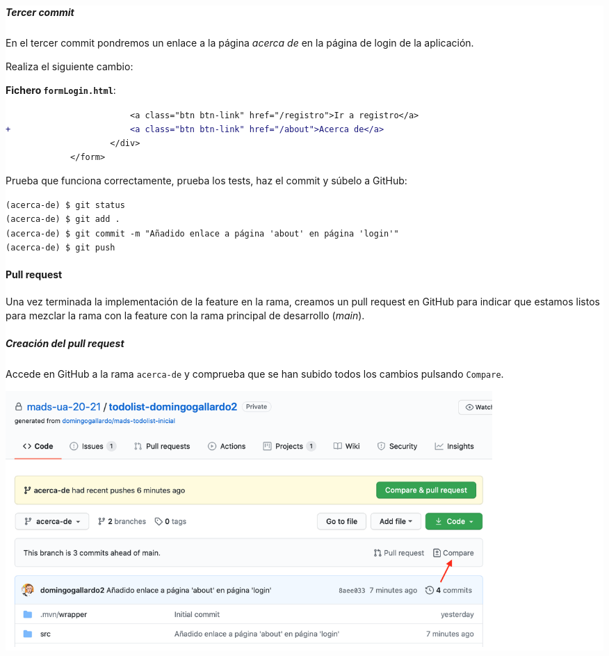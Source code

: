 ##### Tercer commit #####

En el tercer commit pondremos un enlace a la página _acerca de_ en la página de
login de la aplicación.

Realiza el siguiente cambio:

**Fichero `formLogin.html`**:

```diff
                         <a class="btn btn-link" href="/registro">Ir a registro</a>
+                        <a class="btn btn-link" href="/about">Acerca de</a>
                     </div>
             </form>
```

Prueba que funciona correctamente, prueba los tests, haz el commit y
súbelo a GitHub:

```text
(acerca-de) $ git status
(acerca-de) $ git add .
(acerca-de) $ git commit -m "Añadido enlace a página 'about' en página 'login'"
(acerca-de) $ git push
```


#### Pull request ####

Una vez terminada la implementación de la feature en la rama,
creamos un pull request en GitHub para indicar que estamos listos
para mezclar la rama con la feature con la rama principal de
desarrollo (_main_).

##### Creación del pull request #####

Accede en GitHub a la rama `acerca-de` y comprueba que se han subido
todos los cambios pulsando `Compare`.

<img src="./imagenes/rama-acerca-de.png" width="700px"/>
